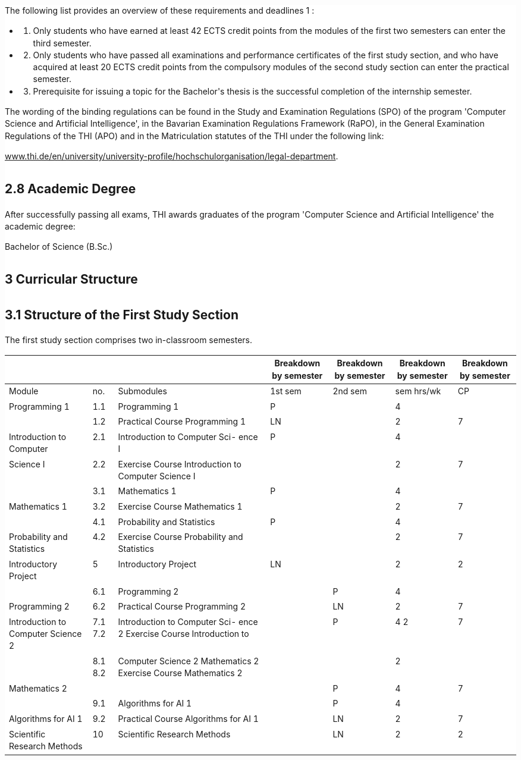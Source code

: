 The following list provides an overview of these requirements and deadlines 1 :

- 1. Only students who have earned at least 42 ECTS credit points from the modules of the first two semesters can enter the third semester.
- 2. Only students who have passed all examinations and performance certificates of the first study section, and who have acquired at least 20 ECTS credit points from the compulsory modules of the second study section can enter the practical semester.
- 3. Prerequisite for issuing a topic for the Bachelor's thesis is the successful completion of the internship semester.

The wording of the binding regulations can be found in the Study and Examination Regulations (SPO) of the program 'Computer Science and Artificial Intelligence', in the Bavarian Examination Regulations Framework (RaPO), in the General Examination Regulations of the THI (APO) and in the Matriculation statutes of the THI under the following link:

www.thi.de/en/university/university-profile/hochschulorganisation/legal-department.

## 2.8 Academic Degree

After successfully passing all exams, THI awards graduates of the program 'Computer Science and Artificial Intelligence' the academic degree:

Bachelor of Science (B.Sc.)

## 3 Curricular Structure

## 3.1 Structure of the First Study Section

The first study section comprises two in-classroom semesters.

|                                     |          |                                                                       | Breakdown by semester   | Breakdown by semester   | Breakdown by semester   | Breakdown by semester   |
|-------------------------------------|----------|-----------------------------------------------------------------------|-------------------------|-------------------------|-------------------------|-------------------------|
| Module                              | no.      | Submodules                                                            | 1st  sem                | 2nd  sem                | sem  hrs/wk             | CP                      |
| Programming 1                       | 1.1      | Programming 1                                                         | P                       |                         | 4                       |                         |
|                                     | 1.2      | Practical Course Programming 1                                        | LN                      |                         | 2                       | 7                       |
| Introduction to Computer            | 2.1      | Introduction to Computer Sci- ence I                                  | P                       |                         | 4                       |                         |
| Science I                           | 2.2      | Exercise Course Introduction to  Computer Science I                   |                         |                         | 2                       | 7                       |
|                                     | 3.1      | Mathematics 1                                                         | P                       |                         | 4                       |                         |
| Mathematics 1                       | 3.2      | Exercise Course Mathematics 1                                         |                         |                         | 2                       | 7                       |
|                                     | 4.1      | Probability and Statistics                                            | P                       |                         | 4                       |                         |
| Probability and Statistics          | 4.2      | Exercise Course Probability and  Statistics                           |                         |                         | 2                       | 7                       |
| Introductory Project                | 5        | Introductory Project                                                  | LN                      |                         | 2                       | 2                       |
|                                     | 6.1      | Programming 2                                                         |                         | P                       | 4                       |                         |
| Programming 2                       | 6.2      | Practical Course Programming 2                                        |                         | LN                      | 2                       | 7                       |
| Introduction to Computer  Science 2 | 7.1  7.2 | Introduction to Computer Sci- ence 2  Exercise Course Introduction to |                         | P                       | 4  2                    | 7                       |
|                                     | 8.1  8.2 | Computer Science 2  Mathematics 2  Exercise Course Mathematics 2      |                         |                         | 2                       |                         |
| Mathematics 2                       |          |                                                                       |                         | P                       | 4                       | 7                       |
|                                     | 9.1      | Algorithms for AI 1                                                   |                         | P                       | 4                       |                         |
| Algorithms for AI 1                 | 9.2      | Practical Course Algorithms for AI  1                                 |                         | LN                      | 2                       | 7                       |
| Scientific Research Methods         | 10       | Scientific Research Methods                                           |                         | LN                      | 2                       | 2                       |